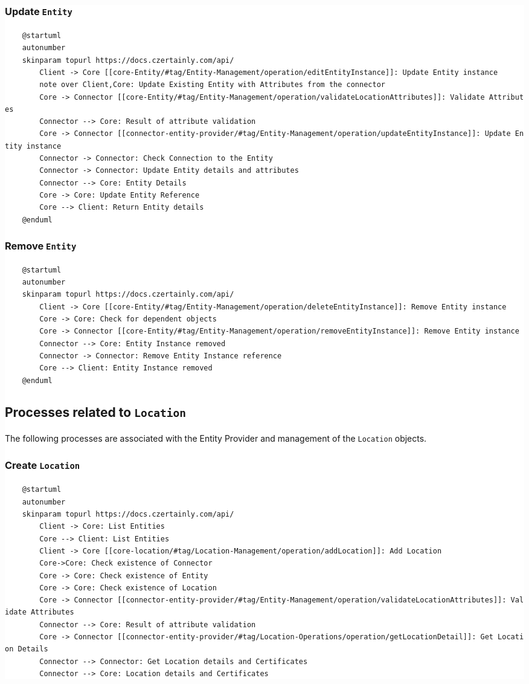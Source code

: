 ### Update `Entity`

```plantuml
    @startuml
    autonumber
    skinparam topurl https://docs.czertainly.com/api/
        Client -> Core [[core-Entity/#tag/Entity-Management/operation/editEntityInstance]]: Update Entity instance
        note over Client,Core: Update Existing Entity with Attributes from the connector
        Core -> Connector [[core-Entity/#tag/Entity-Management/operation/validateLocationAttributes]]: Validate Attributes
        Connector --> Core: Result of attribute validation
        Core -> Connector [[connector-entity-provider/#tag/Entity-Management/operation/updateEntityInstance]]: Update Entity instance
        Connector -> Connector: Check Connection to the Entity
        Connector -> Connector: Update Entity details and attributes
        Connector --> Core: Entity Details
        Core -> Core: Update Entity Reference
        Core --> Client: Return Entity details
    @enduml
```


### Remove `Entity`

```plantuml
    @startuml
    autonumber
    skinparam topurl https://docs.czertainly.com/api/
        Client -> Core [[core-Entity/#tag/Entity-Management/operation/deleteEntityInstance]]: Remove Entity instance
        Core -> Core: Check for dependent objects
        Core -> Connector [[core-Entity/#tag/Entity-Management/operation/removeEntityInstance]]: Remove Entity instance
        Connector --> Core: Entity Instance removed
        Connector -> Connector: Remove Entity Instance reference
        Core --> Client: Entity Instance removed
    @enduml
```

## Processes related to `Location`

The following processes are associated with the Entity Provider and management of the `Location` objects.

### Create `Location`

```plantuml
    @startuml
    autonumber
    skinparam topurl https://docs.czertainly.com/api/
        Client -> Core: List Entities
        Core --> Client: List Entities
        Client -> Core [[core-location/#tag/Location-Management/operation/addLocation]]: Add Location
        Core->Core: Check existence of Connector
        Core -> Core: Check existence of Entity
        Core -> Core: Check existence of Location
        Core -> Connector [[connector-entity-provider/#tag/Entity-Management/operation/validateLocationAttributes]]: Validate Attributes
        Connector --> Core: Result of attribute validation
        Core -> Connector [[connector-entity-provider/#tag/Location-Operations/operation/getLocationDetail]]: Get Location Details
        Connector --> Connector: Get Location details and Certificates
        Connector --> Core: Location details and Certificates
```